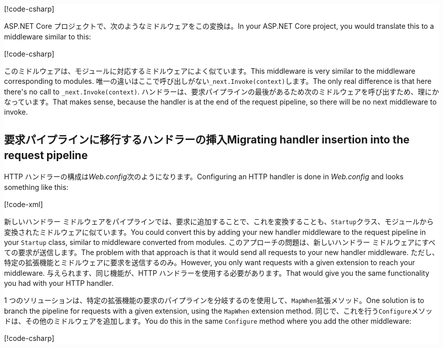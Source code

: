 [!code-csharp[](../migration/http-modules/sample/Asp.Net4/Asp.Net4/HttpHandlers/ReportHandler.cs?highlight=5,7,13,14,15,16)]

<span data-ttu-id="44d16-161">ASP.NET Core プロジェクトで、次のようなミドルウェアをこの変換は。</span><span class="sxs-lookup"><span data-stu-id="44d16-161">In your ASP.NET Core project, you would translate this to a middleware similar to this:</span></span>

[!code-csharp[](../migration/http-modules/sample/Asp.Net.Core/Middleware/ReportHandlerMiddleware.cs?highlight=7,9,13,20,21,22,23,40,42,44)]

<span data-ttu-id="44d16-162">このミドルウェアは、モジュールに対応するミドルウェアによく似ています。</span><span class="sxs-lookup"><span data-stu-id="44d16-162">This middleware is very similar to the middleware corresponding to modules.</span></span> <span data-ttu-id="44d16-163">唯一の違いはここで呼び出しがない`_next.Invoke(context)`します。</span><span class="sxs-lookup"><span data-stu-id="44d16-163">The only real difference is that here there's no call to `_next.Invoke(context)`.</span></span> <span data-ttu-id="44d16-164">ハンドラーは、要求パイプラインの最後があるため次のミドルウェアを呼び出すため、理にかなっています。</span><span class="sxs-lookup"><span data-stu-id="44d16-164">That makes sense, because the handler is at the end of the request pipeline, so there will be no next middleware to invoke.</span></span>

## <a name="migrating-handler-insertion-into-the-request-pipeline"></a><span data-ttu-id="44d16-165">要求パイプラインに移行するハンドラーの挿入</span><span class="sxs-lookup"><span data-stu-id="44d16-165">Migrating handler insertion into the request pipeline</span></span>

<span data-ttu-id="44d16-166">HTTP ハンドラーの構成は*Web.config*次のようになります。</span><span class="sxs-lookup"><span data-stu-id="44d16-166">Configuring an HTTP handler is done in *Web.config* and looks something like this:</span></span>

[!code-xml[](../migration/http-modules/sample/Asp.Net4/Asp.Net4/Web.config?highlight=6&range=1-3,32,46-48,50,101)]

<span data-ttu-id="44d16-167">新しいハンドラー ミドルウェアをパイプラインでは、要求に追加することで、これを変換することも、`Startup`クラス、モジュールから変換されたミドルウェアに似ています。</span><span class="sxs-lookup"><span data-stu-id="44d16-167">You could convert this by adding your new handler middleware to the request pipeline in your `Startup` class, similar to middleware converted from modules.</span></span> <span data-ttu-id="44d16-168">このアプローチの問題は、新しいハンドラー ミドルウェアにすべての要求が送信します。</span><span class="sxs-lookup"><span data-stu-id="44d16-168">The problem with that approach is that it would send all requests to your new handler middleware.</span></span> <span data-ttu-id="44d16-169">ただし、特定の拡張機能とミドルウェアに要求を送信するのみ。</span><span class="sxs-lookup"><span data-stu-id="44d16-169">However, you only want requests with a given extension to reach your middleware.</span></span> <span data-ttu-id="44d16-170">与えられます、同じ機能が、HTTP ハンドラーを使用する必要があります。</span><span class="sxs-lookup"><span data-stu-id="44d16-170">That would give you the same functionality you had with your HTTP handler.</span></span>

<span data-ttu-id="44d16-171">1 つのソリューションは、特定の拡張機能の要求のパイプラインを分岐するのを使用して、`MapWhen`拡張メソッド。</span><span class="sxs-lookup"><span data-stu-id="44d16-171">One solution is to branch the pipeline for requests with a given extension, using the `MapWhen` extension method.</span></span> <span data-ttu-id="44d16-172">同じで、これを行う`Configure`メソッドは、その他のミドルウェアを追加します。</span><span class="sxs-lookup"><span data-stu-id="44d16-172">You do this in the same `Configure` method where you add the other middleware:</span></span>

[!code-csharp[](../migration/http-modules/sample/Asp.Net.Core/Startup.cs?name=snippet_Configure&highlight=27-34)]

